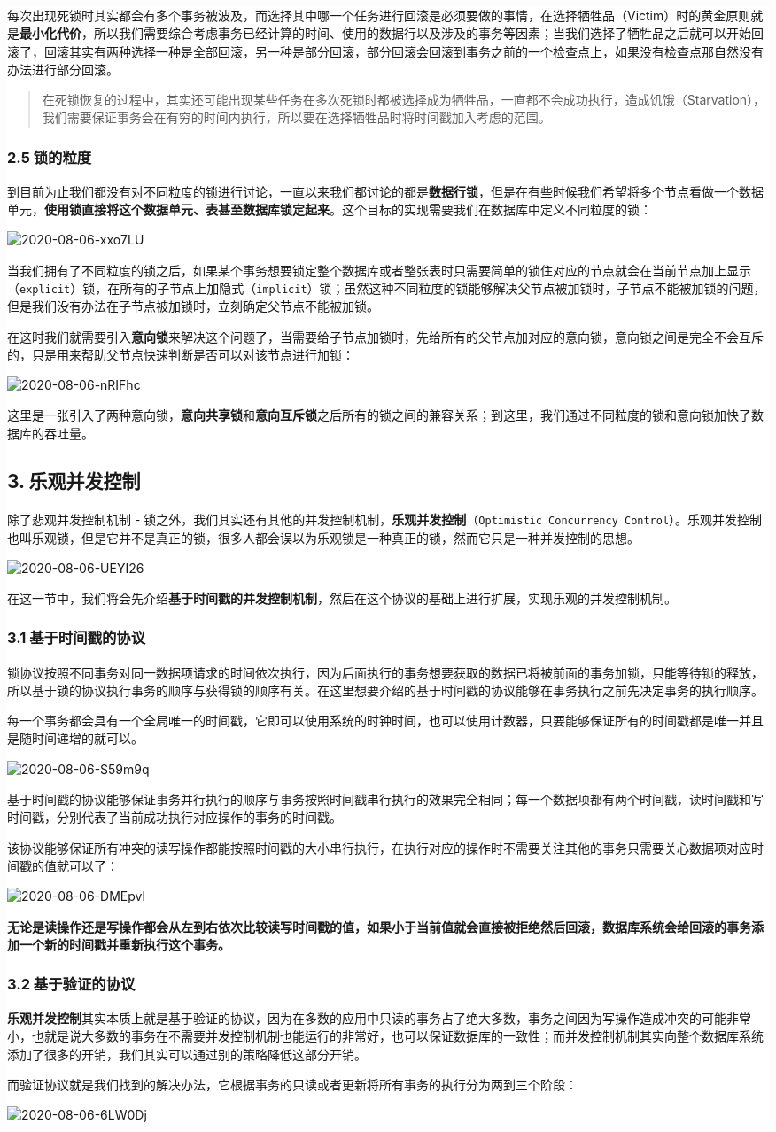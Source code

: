 每次出现死锁时其实都会有多个事务被波及，而选择其中哪一个任务进行回滚是必须要做的事情，在选择牺牲品（Victim）时的黄金原则就是**最小化代价**，所以我们需要综合考虑事务已经计算的时间、使用的数据行以及涉及的事务等因素；当我们选择了牺牲品之后就可以开始回滚了，回滚其实有两种选择一种是全部回滚，另一种是部分回滚，部分回滚会回滚到事务之前的一个检查点上，如果没有检查点那自然没有办法进行部分回滚。

> 在死锁恢复的过程中，其实还可能出现某些任务在多次死锁时都被选择成为牺牲品，一直都不会成功执行，造成饥饿（Starvation），我们需要保证事务会在有穷的时间内执行，所以要在选择牺牲品时将时间戳加入考虑的范围。

### 2.5 锁的粒度

到目前为止我们都没有对不同粒度的锁进行讨论，一直以来我们都讨论的都是**数据行锁**，但是在有些时候我们希望将多个节点看做一个数据单元，**使用锁直接将这个数据单元、表甚至数据库锁定起来**。这个目标的实现需要我们在数据库中定义不同粒度的锁：

![2020-08-06-xxo7LU](https://image.ldbmcs.com/2020-08-06-xxo7LU.jpg)

当我们拥有了不同粒度的锁之后，如果某个事务想要锁定整个数据库或者整张表时只需要简单的锁住对应的节点就会在当前节点加上显示（`explicit`）锁，在所有的子节点上加隐式（`implicit`）锁；虽然这种不同粒度的锁能够解决父节点被加锁时，子节点不能被加锁的问题，但是我们没有办法在子节点被加锁时，立刻确定父节点不能被加锁。

在这时我们就需要引入**意向锁**来解决这个问题了，当需要给子节点加锁时，先给所有的父节点加对应的意向锁，意向锁之间是完全不会互斥的，只是用来帮助父节点快速判断是否可以对该节点进行加锁：

![2020-08-06-nRIFhc](https://image.ldbmcs.com/2020-08-06-nRIFhc.jpg)

这里是一张引入了两种意向锁，**意向共享锁**和**意向互斥锁**之后所有的锁之间的兼容关系；到这里，我们通过不同粒度的锁和意向锁加快了数据库的吞吐量。

## 3. 乐观并发控制

除了悲观并发控制机制 - 锁之外，我们其实还有其他的并发控制机制，**乐观并发控制**（`Optimistic Concurrency Control`）。乐观并发控制也叫乐观锁，但是它并不是真正的锁，很多人都会误以为乐观锁是一种真正的锁，然而它只是一种并发控制的思想。

![2020-08-06-UEYI26](https://image.ldbmcs.com/2020-08-06-UEYI26.jpg)

在这一节中，我们将会先介绍**基于时间戳的并发控制机制**，然后在这个协议的基础上进行扩展，实现乐观的并发控制机制。

### 3.1 基于时间戳的协议

锁协议按照不同事务对同一数据项请求的时间依次执行，因为后面执行的事务想要获取的数据已将被前面的事务加锁，只能等待锁的释放，所以基于锁的协议执行事务的顺序与获得锁的顺序有关。在这里想要介绍的基于时间戳的协议能够在事务执行之前先决定事务的执行顺序。

每一个事务都会具有一个全局唯一的时间戳，它即可以使用系统的时钟时间，也可以使用计数器，只要能够保证所有的时间戳都是唯一并且是随时间递增的就可以。

![2020-08-06-S59m9q](https://image.ldbmcs.com/2020-08-06-S59m9q.jpg)

基于时间戳的协议能够保证事务并行执行的顺序与事务按照时间戳串行执行的效果完全相同；每一个数据项都有两个时间戳，读时间戳和写时间戳，分别代表了当前成功执行对应操作的事务的时间戳。

该协议能够保证所有冲突的读写操作都能按照时间戳的大小串行执行，在执行对应的操作时不需要关注其他的事务只需要关心数据项对应时间戳的值就可以了：

![2020-08-06-DMEpvl](https://image.ldbmcs.com/2020-08-06-DMEpvl.jpg)

**无论是读操作还是写操作都会从左到右依次比较读写时间戳的值，如果小于当前值就会直接被拒绝然后回滚，数据库系统会给回滚的事务添加一个新的时间戳并重新执行这个事务。**

### 3.2 基于验证的协议

**乐观并发控制**其实本质上就是基于验证的协议，因为在多数的应用中只读的事务占了绝大多数，事务之间因为写操作造成冲突的可能非常小，也就是说大多数的事务在不需要并发控制机制也能运行的非常好，也可以保证数据库的一致性；而并发控制机制其实向整个数据库系统添加了很多的开销，我们其实可以通过别的策略降低这部分开销。

而验证协议就是我们找到的解决办法，它根据事务的只读或者更新将所有事务的执行分为两到三个阶段：

![2020-08-06-6LW0Dj](https://image.ldbmcs.com/2020-08-06-6LW0Dj.jpg)
